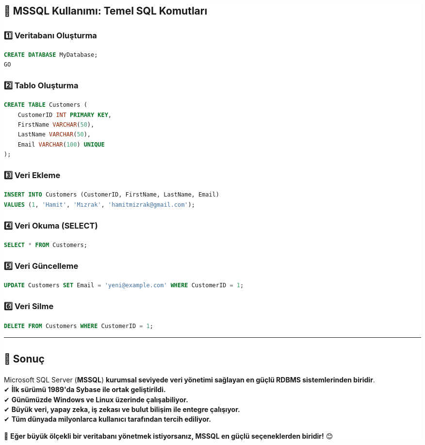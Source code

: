 
## **📌 MSSQL Kullanımı: Temel SQL Komutları**
### **1️⃣ Veritabanı Oluşturma**
```sql
CREATE DATABASE MyDatabase;
GO
```

### **2️⃣ Tablo Oluşturma**
```sql
CREATE TABLE Customers (
    CustomerID INT PRIMARY KEY,
    FirstName VARCHAR(50),
    LastName VARCHAR(50),
    Email VARCHAR(100) UNIQUE
);
```

### **3️⃣ Veri Ekleme**
```sql
INSERT INTO Customers (CustomerID, FirstName, LastName, Email)
VALUES (1, 'Hamit', 'Mızrak', 'hamitmizrak@gmail.com');
```

### **4️⃣ Veri Okuma (SELECT)**
```sql
SELECT * FROM Customers;
```

### **5️⃣ Veri Güncelleme**
```sql
UPDATE Customers SET Email = 'yeni@example.com' WHERE CustomerID = 1;
```

### **6️⃣ Veri Silme**
```sql
DELETE FROM Customers WHERE CustomerID = 1;
```

---

## **📌 Sonuç**
Microsoft SQL Server (**MSSQL**) **kurumsal seviyede veri yönetimi sağlayan en güçlü RDBMS sistemlerinden biridir**.  
✔ **İlk sürümü 1989'da Sybase ile ortak geliştirildi.**  
✔ **Günümüzde Windows ve Linux üzerinde çalışabiliyor.**  
✔ **Büyük veri, yapay zeka, iş zekası ve bulut bilişim ile entegre çalışıyor.**  
✔ **Tüm dünyada milyonlarca kullanıcı tarafından tercih ediliyor.**

🚀 **Eğer büyük ölçekli bir veritabanı yönetmek istiyorsanız, MSSQL en güçlü seçeneklerden biridir!** 😊

